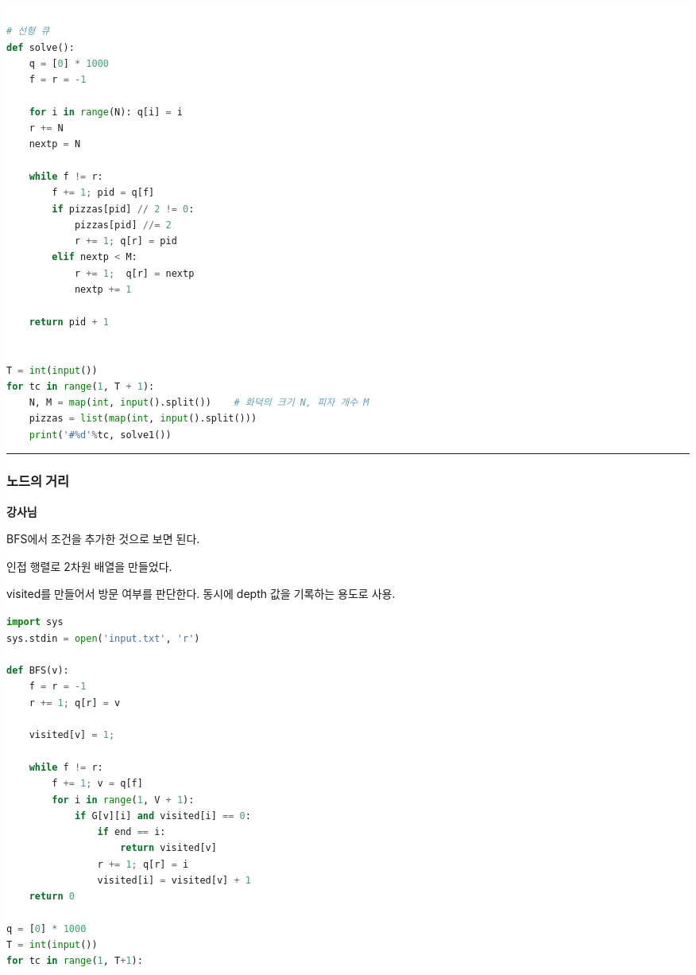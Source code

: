 ```python

# 선형 큐
def solve():
    q = [0] * 1000
    f = r = -1

    for i in range(N): q[i] = i
    r += N
    nextp = N

    while f != r:
        f += 1; pid = q[f]
        if pizzas[pid] // 2 != 0:
            pizzas[pid] //= 2
            r += 1; q[r] = pid
        elif nextp < M:
            r += 1;  q[r] = nextp
            nextp += 1

    return pid + 1


T = int(input())
for tc in range(1, T + 1):
    N, M = map(int, input().split())    # 화덕의 크기 N, 피자 개수 M
    pizzas = list(map(int, input().split()))
    print('#%d'%tc, solve1())
```



---

### 노드의 거리

**강사님**

BFS에서 조건을 추가한 것으로 보면 된다.

인접 행렬로 2차원 배열을 만들었다.

visited를 만들어서 방문 여부를 판단한다. 동시에 depth 값을 기록하는 용도로 사용.

```python
import sys
sys.stdin = open('input.txt', 'r')

def BFS(v):
    f = r = -1
    r += 1; q[r] = v

    visited[v] = 1;

    while f != r:
        f += 1; v = q[f]
        for i in range(1, V + 1):
            if G[v][i] and visited[i] == 0:
                if end == i:
                    return visited[v]
                r += 1; q[r] = i
                visited[i] = visited[v] + 1
    return 0

q = [0] * 1000
T = int(input())
for tc in range(1, T+1):
```